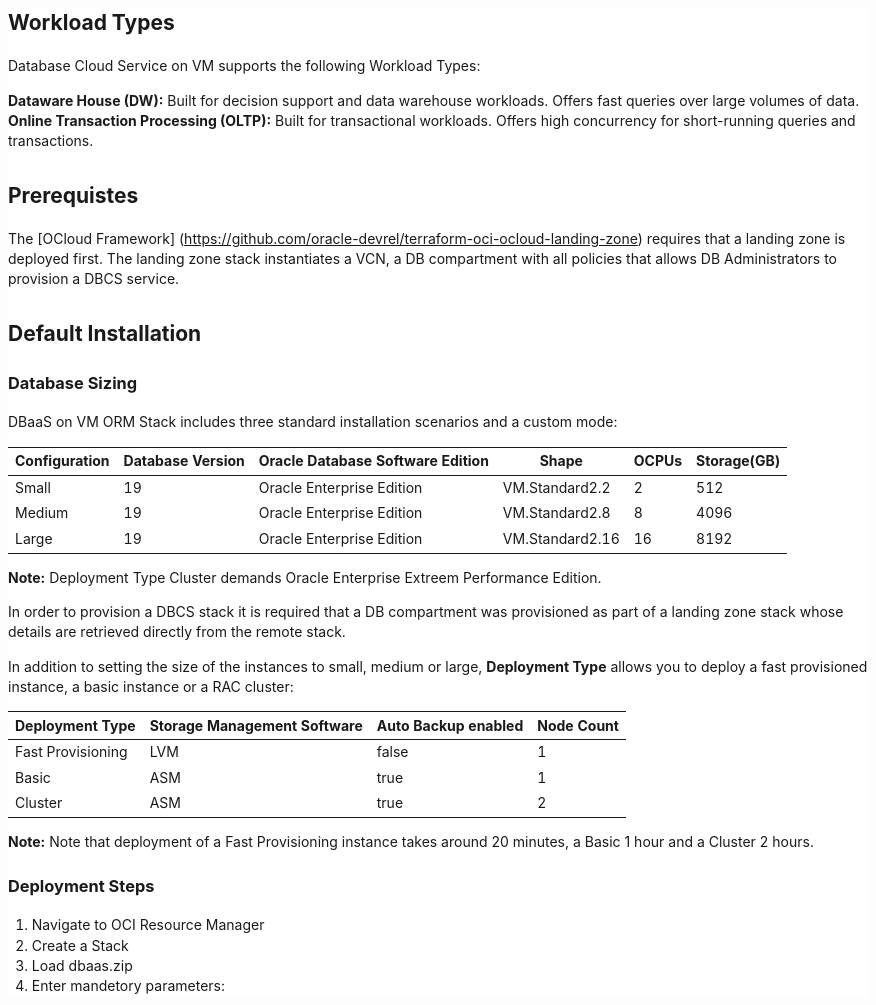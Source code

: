## Workload Types

Database Cloud Service on VM supports the following Workload Types:

**Dataware House (DW):** Built for decision support and data warehouse workloads. Offers fast queries over large volumes of data.
**Online Transaction Processing (OLTP):** Built for transactional workloads. Offers high concurrency for short-running queries and transactions.


## Prerequistes

The [OCloud Framework] (https://github.com/oracle-devrel/terraform-oci-ocloud-landing-zone) requires that a landing zone is deployed first. The landing zone stack instantiates a VCN, a DB compartment with all policies that allows DB Administrators to provision a DBCS service.

## Default Installation

### Database Sizing

DBaaS on VM ORM Stack includes three standard installation scenarios and a custom mode: 

|  Configuration | Database Version | Oracle Database Software Edition | Shape | OCPUs | Storage(GB) |
|---|---|---|---|---|---|
| Small | 19 | Oracle Enterprise Edition | VM.Standard2.2 | 2 | 512 |
| Medium | 19 | Oracle Enterprise Edition | VM.Standard2.8 | 8 | 4096 |
| Large | 19 | Oracle Enterprise Edition | VM.Standard2.16 | 16 | 8192 |

**Note:** Deployment Type Cluster demands Oracle Enterprise Extreem Performance Edition.

 In order to provision a DBCS stack it is required that a DB compartment was provisioned as part of a landing zone stack whose details are retrieved directly from the remote stack.

In addition to setting the size of the instances to small, medium or large, **Deployment Type** allows you to deploy a fast provisioned instance, a basic instance or a RAC cluster:

| Deployment Type | Storage Management Software | Auto Backup enabled | Node Count |
|---|---|---|---|
| Fast Provisioning | LVM | false | 1 |
| Basic | ASM | true | 1 |
| Cluster | ASM | true | 2 |


**Note:** Note that deployment of a Fast Provisioning instance takes around 20 minutes, a Basic 1 hour and a Cluster 2 hours. 

### Deployment Steps

1. Navigate to OCI Resource Manager
1. Create a Stack
1. Load dbaas.zip
1. Enter mandetory parameters:


[home]:       /README.md
[intro]:      /step1-intro/README.md
[provider]:   /step1-provider/README.md
[base]:       /step2-base/README.md
[db-infra]:   /step3-dbinfra/README.md
[app-infra]:  /step4-appinfra/README.md
[workload]:   /step5-workload/README.md
[governance]: /step6-governance/README.md
[vizualize]:  /step7-vizualize/README.md
[code_hello]:       code/tenancy/hello.tf
[code_tenancy]:     code/tenancy/main.tf
[code_provider]:    code/tenancy/provider.tf
[code_tenancy]:     code/tenancy/tenancy.tf
[code_user]:        code/iam/user.tf
[code_compartment]: code/iam/compartment.tf
[oci_certification]: https://www.oracle.com/cloud/iaas/training/architect-associate.html
[oci_cli]:           https://docs.oracle.com/en-us/iaas/tools/oci-cli/latest/oci_cli_docs/
[oci_cloud]:         https://www.oracle.com/cloud/
[oci_cloudshell]:    https://docs.cloud.oracle.com/en-us/iaas/Content/API/Concepts/cloudshellintro.htm
[oci_data]:          https://registry.terraform.io/providers/hashicorp/oci/latest/docs
[oci_sdk]:           https://docs.cloud.oracle.com/en-us/iaas/Content/API/SDKDocs/terraform.htm
[oci_freetier]:      http://signup.oraclecloud.com/
[oci_global]:        https://www.oracle.com/cloud/architecture-and-regions.html
[oci_learn]:         https://learn.oracle.com/ols/user-portal
[oci_learning]:      https://learn.oracle.com/ols/learning-path/become-oci-architect-associate/35644/75658
[oci_homeregion]:    https://docs.cloud.oracle.com/en-us/iaas/Content/Identity/Tasks/managingregions.htm
[oci_identifier]:    https://docs.cloud.oracle.com/en-us/iaas/Content/General/Concepts/regions.htm
[oci_identity]:      https://registry.terraform.io/providers/hashicorp/oci/latest/docs/data-sources/identity_availability_domains
[oci_ilom]:          https://www.oracle.com/servers/technologies/integrated-lights-out-manager.html
[oci_offbox]:        https://blogs.oracle.com/cloud-infrastructure/first-principles-l2-network-virtualization-for-lift-and-shift
[oci_provider]:      https://github.com/terraform-providers/terraform-provider-oci
[oci_region]:        https://registry.terraform.io/providers/hashicorp/oci/latest/docs/data-sources/identity_regions
[oci_regions]:       https://www.oracle.com/cloud/data-regions.html
[oci_regionmap]:     https://www.oracle.com/cloud/architecture-and-regions.html
[oci_sdk]:           https://docs.cloud.oracle.com/en-us/iaas/Content/API/SDKDocs/terraform.htm
[oci_tenancy]:       https://docs.oracle.com/en-us/iaas/Content/GSG/Concepts/settinguptenancy.htm
[oci_training]:      https://www.oracle.com/cloud/iaas/training/
[tf_doc]: https://registry.terraform.io/providers/hashicorp/oci/latest/docs
[cli_doc]: https://docs.cloud.oracle.com/en-us/iaas/tools/oci-cli/latest/oci_cli_docs/
[iam_doc]: https://docs.cloud.oracle.com/en-us/iaas/Content/Identity/Concepts/overview.htm
[network_doc]: https://docs.cloud.oracle.com/en-us/iaas/Content/Network/Concepts/overview.htm
[compute_doc]: https://docs.cloud.oracle.com/en-us/iaas/Content/Compute/Concepts/computeoverview.htm#Overview_of_the_Compute_Service
[storage_doc]: https://docs.cloud.oracle.com/en-us/iaas/Content/Object/Concepts/objectstorageoverview.htm
[database_doc]: https://docs.cloud.oracle.com/en-us/iaas/Content/Database/Concepts/databaseoverview.htm
[iam_video]: https://www.youtube.com/playlist?list=PLKCk3OyNwIzuuA-wq2rVuxUE13rPTvzQZ
[network_video]: https://www.youtube.com/playlist?list=PLKCk3OyNwIzvHm2E-cGrmoMes-VwanT3P
[compute_video]: https://www.youtube.com/playlist?list=PLKCk3OyNwIzsAjIaUaVsKdXcfBOy6LASv
[storage_video]: https://www.youtube.com/playlist?list=PLKCk3OyNwIzu7zNtt_w1dXFOUbAjheMeo
[database_video]: https://www.youtube.com/watch?v=F4-sxIsnbKI&list=PLKCk3OyNwIzsfuB9kj1CTPavjgByJBXGK
[jmespath_site]: https://jmespath.org/tutorial.html
[jq_site]: https://stedolan.github.io/jq/
[jq_play]: https://jqplay.org/
[json_validate]: https://jsonlint.com/
[vsc_site]: https://code.visualstudio.com/
[terraform]: https://www.terraform.io/
[tf_examples]: https://github.com/terraform-providers/terraform-provider-oci/tree/master/examples
[tf_lint]: https://www.hashicorp.com/blog/announcing-the-terraform-visual-studio-code-extension-v2-0-0
[oci_regions]: https://www.oracle.com/cloud/data-regions.html
